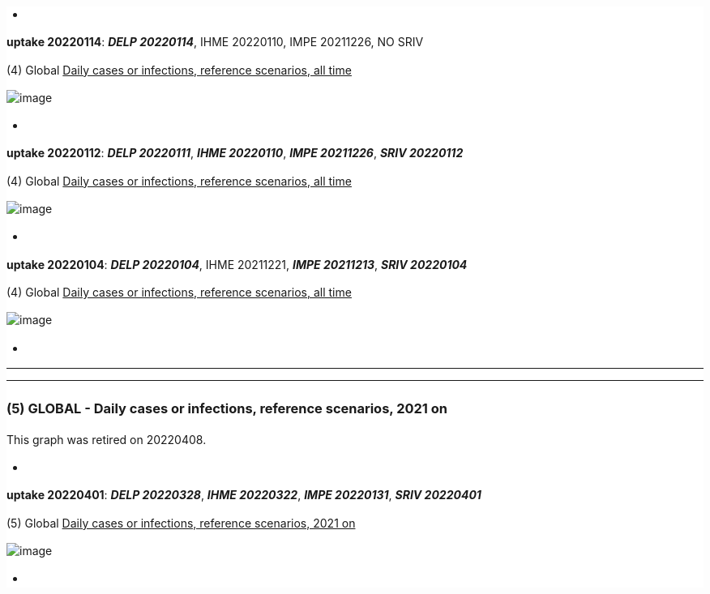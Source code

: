*

**uptake 20220114**: **_DELP 20220114_**, IHME 20220110, IMPE 20211226, NO SRIV 

(4) Global [Daily cases or infections, reference scenarios, all time](https://github.com/pourmalek/CovidVisualizedGlobal/blob/main/20220114/output/merge/graph%20GLOBAL%2021%20COVID-19%20daily%20cases%2C%20GLOBAL%2C%20reference%20scenarios.pdf)

![image](https://user-images.githubusercontent.com/30849720/149602083-4d17fafe-fa5a-4e0c-bf57-cd89115a9434.png)

*

**uptake 20220112**: **_DELP 20220111_**, **_IHME 20220110_**, **_IMPE 20211226_**, **_SRIV 20220112_**

(4) Global [Daily cases or infections, reference scenarios, all time](https://github.com/pourmalek/CovidVisualizedGlobal/blob/main/20220112/output/merge/graph%20GLOBAL%2021%20COVID-19%20daily%20cases%2C%20GLOBAL%2C%20reference%20scenarios.pdf)

![image](https://user-images.githubusercontent.com/30849720/149197920-b9b4c1c8-057b-45b7-aa5a-6984de2cc3ac.png)

*

**uptake 20220104**: **_DELP 20220104_**, IHME 20211221, **_IMPE 20211213_**, **_SRIV 20220104_**

(4) Global [Daily cases or infections, reference scenarios, all time](https://github.com/pourmalek/CovidVisualizedGlobal/blob/main/20220104/output/merge/graph%20GLOBAL%2021%20COVID-19%20daily%20cases%2C%20GLOBAL%2C%20reference%20scenarios.pdf)

![image](https://user-images.githubusercontent.com/30849720/148396881-744f3d27-8f6c-4303-b983-7722d46c12f4.png)

*








********************************************************************************************************************************************
********************************************************************************************************************************************  

### (5) GLOBAL - Daily cases or infections, reference scenarios, 2021 on
  
This graph was retired on 20220408.
 
*

**uptake 20220401**: **_DELP 20220328_**, **_IHME 20220322_**, **_IMPE 20220131_**, **_SRIV 20220401_**

(5) Global [Daily cases or infections, reference scenarios, 2021 on](https://github.com/pourmalek/CovidVisualizedGlobal/blob/main/20220401/output/merge/graph%20GLOBAL%2022%20C-19%20daily%20cases%2C%20GLOBAL%2C%20reference%20scenarios%2C%202021.pdf)

![image](https://user-images.githubusercontent.com/30849720/161405012-b4829b86-44e0-4db7-a031-cbd463ab5a6b.png)

*

